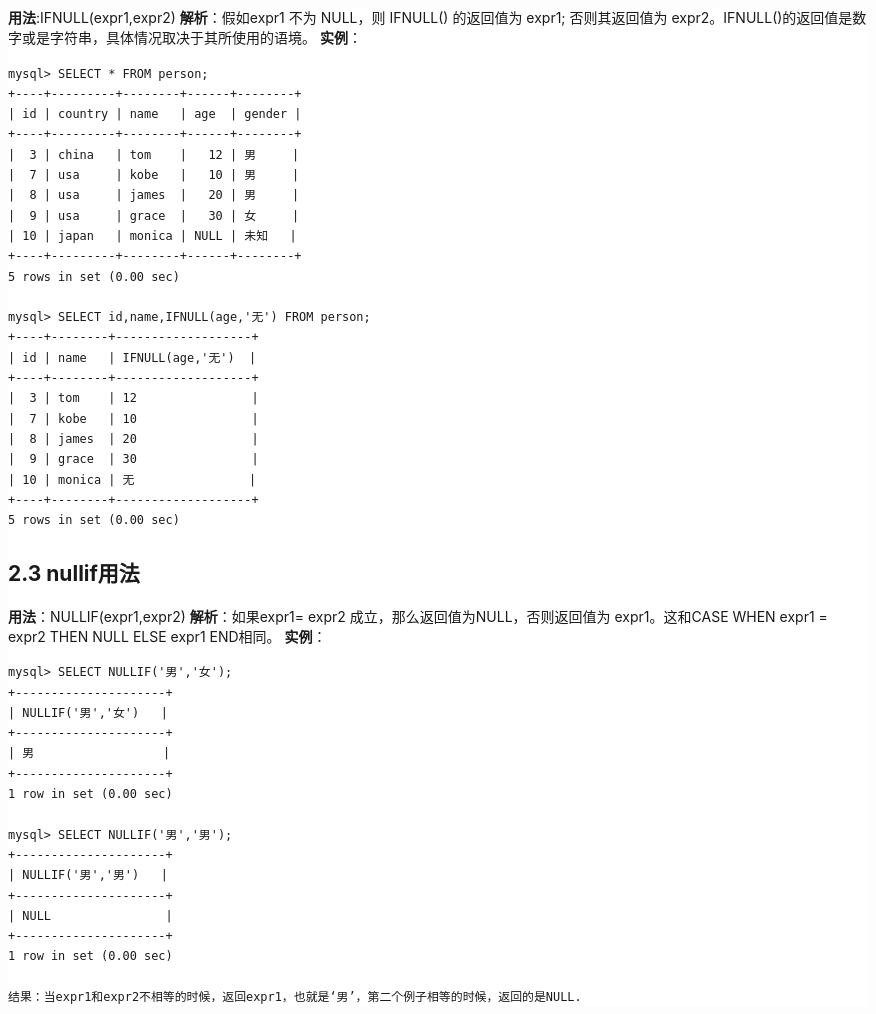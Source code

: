 **用法**:IFNULL(expr1,expr2)
**解析**：假如expr1 不为 NULL，则 IFNULL() 的返回值为 expr1;
否则其返回值为 expr2。IFNULL()的返回值是数字或是字符串，具体情况取决于其所使用的语境。
**实例**：

```
mysql> SELECT * FROM person;
+----+---------+--------+------+--------+
| id | country | name   | age  | gender |
+----+---------+--------+------+--------+
|  3 | china   | tom    |   12 | 男     |
|  7 | usa     | kobe   |   10 | 男     |
|  8 | usa     | james  |   20 | 男     |
|  9 | usa     | grace  |   30 | 女     |
| 10 | japan   | monica | NULL | 未知   |
+----+---------+--------+------+--------+
5 rows in set (0.00 sec)

mysql> SELECT id,name,IFNULL(age,'无') FROM person;
+----+--------+-------------------+
| id | name   | IFNULL(age,'无')  |
+----+--------+-------------------+
|  3 | tom    | 12                |
|  7 | kobe   | 10                |
|  8 | james  | 20                |
|  9 | grace  | 30                |
| 10 | monica | 无                |
+----+--------+-------------------+
5 rows in set (0.00 sec)
```

## 2.3 nullif用法

**用法**：NULLIF(expr1,expr2) 
**解析**：如果expr1= expr2 成立，那么返回值为NULL，否则返回值为 expr1。这和CASE WHEN expr1 = expr2  THEN NULL ELSE expr1 END相同。
**实例**：

```
mysql> SELECT NULLIF('男','女');
+---------------------+
| NULLIF('男','女')   |
+---------------------+
| 男                  |
+---------------------+
1 row in set (0.00 sec)

mysql> SELECT NULLIF('男','男');
+---------------------+
| NULLIF('男','男')   |
+---------------------+
| NULL                |
+---------------------+
1 row in set (0.00 sec)

结果：当expr1和expr2不相等的时候，返回expr1，也就是‘男’，第二个例子相等的时候，返回的是NULL.
```
